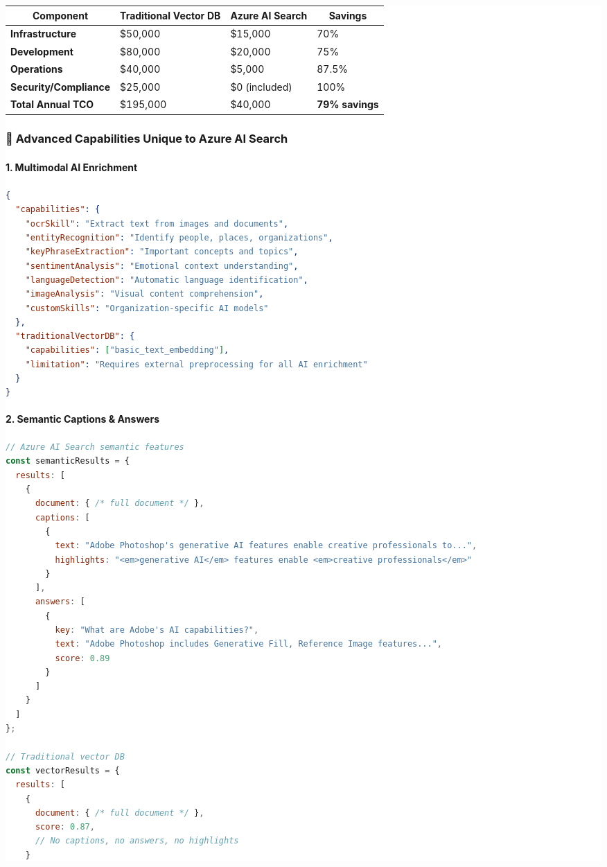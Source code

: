 | Component | Traditional Vector DB | Azure AI Search | Savings |
|-----------|---------------------|-----------------|---------|
| **Infrastructure** | $50,000 | $15,000 | 70% |
| **Development** | $80,000 | $20,000 | 75% |
| **Operations** | $40,000 | $5,000 | 87.5% |
| **Security/Compliance** | $25,000 | $0 (included) | 100% |
| **Total Annual TCO** | $195,000 | $40,000 | **79% savings** |

### 🚀 **Advanced Capabilities Unique to Azure AI Search**

#### **1. Multimodal AI Enrichment**
```json
{
  "capabilities": {
    "ocrSkill": "Extract text from images and documents",
    "entityRecognition": "Identify people, places, organizations",
    "keyPhraseExtraction": "Important concepts and topics",
    "sentimentAnalysis": "Emotional context understanding",
    "languageDetection": "Automatic language identification",
    "imageAnalysis": "Visual content comprehension",
    "customSkills": "Organization-specific AI models"
  },
  "traditionalVectorDB": {
    "capabilities": ["basic_text_embedding"],
    "limitation": "Requires external preprocessing for all AI enrichment"
  }
}
```

#### **2. Semantic Captions & Answers**
```javascript
// Azure AI Search semantic features
const semanticResults = {
  results: [
    {
      document: { /* full document */ },
      captions: [
        {
          text: "Adobe Photoshop's generative AI features enable creative professionals to...",
          highlights: "<em>generative AI</em> features enable <em>creative professionals</em>"
        }
      ],
      answers: [
        {
          key: "What are Adobe's AI capabilities?",
          text: "Adobe Photoshop includes Generative Fill, Reference Image features...",
          score: 0.89
        }
      ]
    }
  ]
};

// Traditional vector DB
const vectorResults = {
  results: [
    {
      document: { /* full document */ },
      score: 0.87,
      // No captions, no answers, no highlights
    }
```
